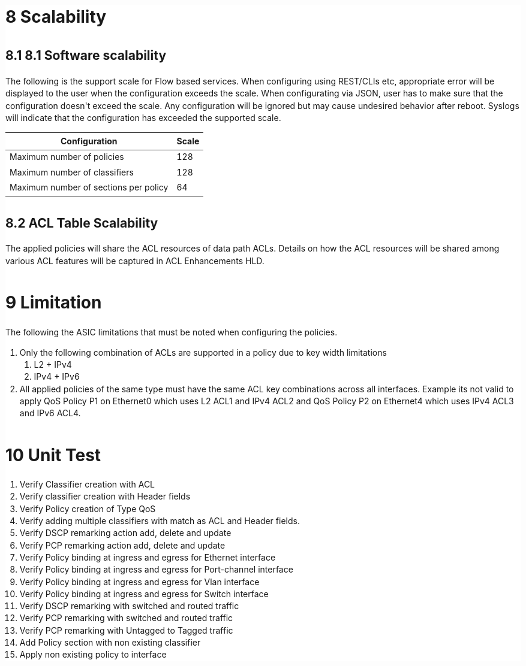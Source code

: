 # 8 Scalability

## 8.1 8.1 Software scalability

The following is the support scale for Flow based services. When configuring using REST/CLIs etc, appropriate error will be displayed to the user when the configuration exceeds the scale. When configurating via JSON, user has to make sure that the configuration doesn't exceed the scale. Any configuration will be ignored but may cause undesired behavior after reboot. Syslogs will indicate that the configuration has exceeded the supported scale.

| Configuration                         | Scale |
| ------------------------------------- | ----- |
| Maximum number of policies            | 128   |
| Maximum number of classifiers         | 128   |
| Maximum number of sections per policy | 64    |

## 8.2 ACL Table Scalability

The applied policies will share the ACL resources of data path ACLs. Details on how the ACL resources will be shared among various ACL features will be captured in ACL Enhancements HLD.

# 9 Limitation

The following the ASIC limitations that must be noted when configuring the policies.

1. Only the following combination of ACLs are supported in a policy due to key width limitations
   1. L2 + IPv4
   2. IPv4 + IPv6
2. All applied policies of the same type must have the same ACL key combinations across all interfaces. Example its not valid to apply QoS Policy P1 on Ethernet0 which uses L2 ACL1 and IPv4 ACL2 and QoS Policy P2 on Ethernet4 which uses IPv4 ACL3 and IPv6 ACL4.

# 10 Unit Test
1. Verify Classifier creation with ACL
2. Verify classifier creation with Header fields
3. Verify Policy creation of Type QoS
4. Verify adding multiple classifiers with match as ACL and Header fields.
5. Verify DSCP remarking action add, delete and update
6. Verify PCP remarking action add, delete and update
7. Verify Policy binding at ingress and egress for Ethernet interface
8. Verify Policy binding at ingress and egress for Port-channel interface
9. Verify Policy binding at ingress and egress for Vlan interface
10. Verify Policy binding at ingress and egress for Switch interface
11. Verify DSCP remarking with switched and routed traffic
12. Verify PCP remarking with switched and routed traffic
13. Verify PCP remarking with Untagged to Tagged traffic
14. Add Policy section with non existing classifier
15. Apply non existing policy to interface
